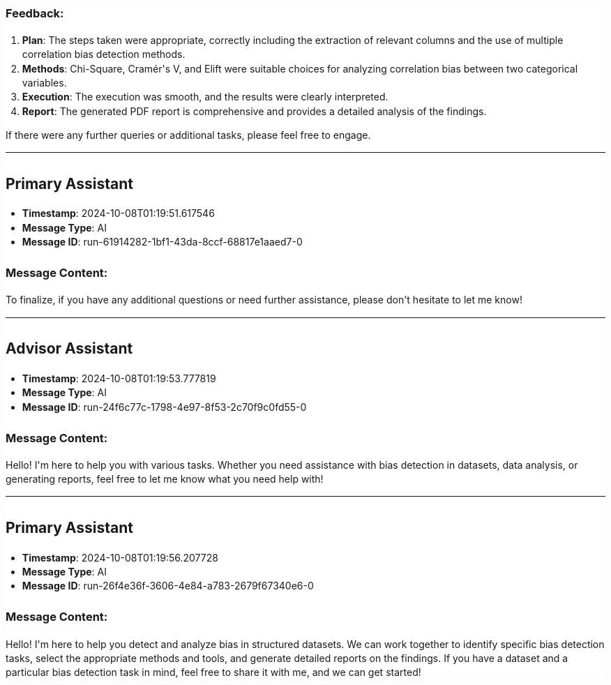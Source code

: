 ### Feedback:
1. **Plan**: The steps taken were appropriate, correctly including the extraction of relevant columns and the use of multiple correlation bias detection methods.
2. **Methods**: Chi-Square, Cramér's V, and Elift were suitable choices for analyzing correlation bias between two categorical variables.
3. **Execution**: The execution was smooth, and the results were clearly interpreted.
4. **Report**: The generated PDF report is comprehensive and provides a detailed analysis of the findings.

If there were any further queries or additional tasks, please feel free to engage.


---

## Primary Assistant
- **Timestamp**: 2024-10-08T01:19:51.617546
- **Message Type**: AI
- **Message ID**: run-61914282-1bf1-43da-8ccf-68817e1aaed7-0

### Message Content:

To finalize, if you have any additional questions or need further assistance, please don't hesitate to let me know!


---

## Advisor Assistant
- **Timestamp**: 2024-10-08T01:19:53.777819
- **Message Type**: AI
- **Message ID**: run-24f6c77c-1798-4e97-8f53-2c70f9c0fd55-0

### Message Content:

Hello! I'm here to help you with various tasks. Whether you need assistance with bias detection in datasets, data analysis, or generating reports, feel free to let me know what you need help with!


---

## Primary Assistant
- **Timestamp**: 2024-10-08T01:19:56.207728
- **Message Type**: AI
- **Message ID**: run-26f4e36f-3606-4e84-a783-2679f67340e6-0

### Message Content:

Hello! I'm here to help you detect and analyze bias in structured datasets. We can work together to identify specific bias detection tasks, select the appropriate methods and tools, and generate detailed reports on the findings. If you have a dataset and a particular bias detection task in mind, feel free to share it with me, and we can get started!
